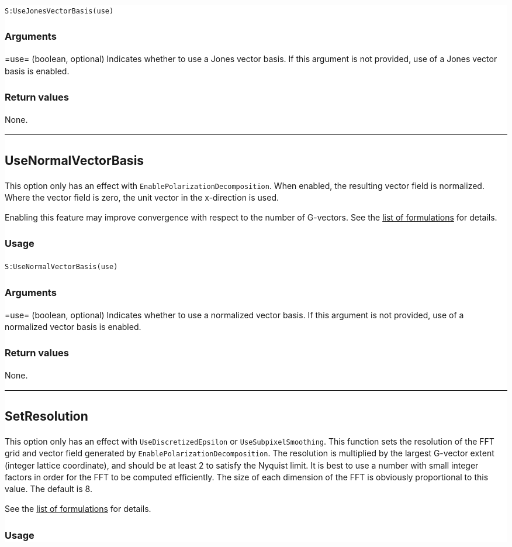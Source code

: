 	S:UseJonesVectorBasis(use)

### Arguments

=use=
	(boolean, optional) Indicates whether to use a Jones vector basis. If this argument is not provided, use of a Jones vector basis is enabled.

### Return values

None.

---

## <a name="S4_Simulation_UseNormalVectorBasis" />UseNormalVectorBasis

This option only has an effect with `EnablePolarizationDecomposition`.
When enabled, the resulting vector field is normalized. Where the vector field is zero, the unit vector in the x-direction is used.

Enabling this feature may improve convergence with respect to the number of G-vectors. See the [list of formulations](formulations.html) for details.

### Usage

	S:UseNormalVectorBasis(use)

### Arguments

=use=
	(boolean, optional) Indicates whether to use a normalized vector basis. If this argument is not provided, use of a normalized vector basis is enabled.

### Return values

None.

---

## <a name="S4_Simulation_SetResolution" />SetResolution

This option only has an effect with `UseDiscretizedEpsilon` or `UseSubpixelSmoothing`.
This function sets the resolution of the FFT grid and vector field generated by `EnablePolarizationDecomposition`.
The resolution is multiplied by the largest G-vector extent (integer lattice coordinate), and should be at least 2 to satisfy the Nyquist limit. It is best to use a number with small integer factors in order for the FFT to be computed efficiently. The size of each dimension of the FFT is obviously proportional to this value. The default is 8.

See the [list of formulations](formulations.html) for details.

### Usage
